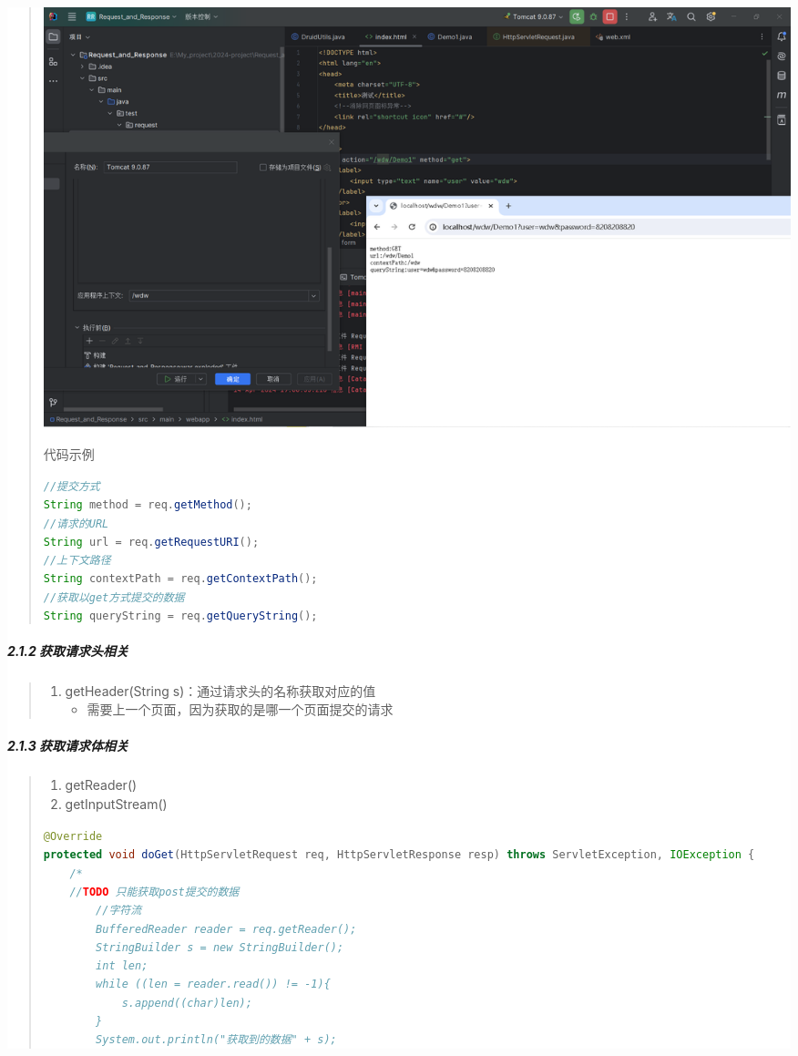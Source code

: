 >
> ![image-20240414190725107](img/image-20240414190725107.png)
>
> 代码示例
>
> ```java
> //提交方式
> String method = req.getMethod();
> //请求的URL
> String url = req.getRequestURI();
> //上下文路径
> String contextPath = req.getContextPath();
> //获取以get方式提交的数据
> String queryString = req.getQueryString();
> ```

##### 2.1.2 获取请求头相关

> 1. getHeader(String s)：通过请求头的名称获取对应的值
>    - 需要上一个页面，因为获取的是哪一个页面提交的请求

##### 2.1.3 获取请求体相关

> 1. getReader()
> 2. getInputStream()
>
> ```java
> @Override
> protected void doGet(HttpServletRequest req, HttpServletResponse resp) throws ServletException, IOException {
>     /*	
>     //TODO 只能获取post提交的数据
>         //字符流
>         BufferedReader reader = req.getReader();
>         StringBuilder s = new StringBuilder();
>         int len;
>         while ((len = reader.read()) != -1){
>             s.append((char)len);
>         }
>         System.out.println("获取到的数据" + s);